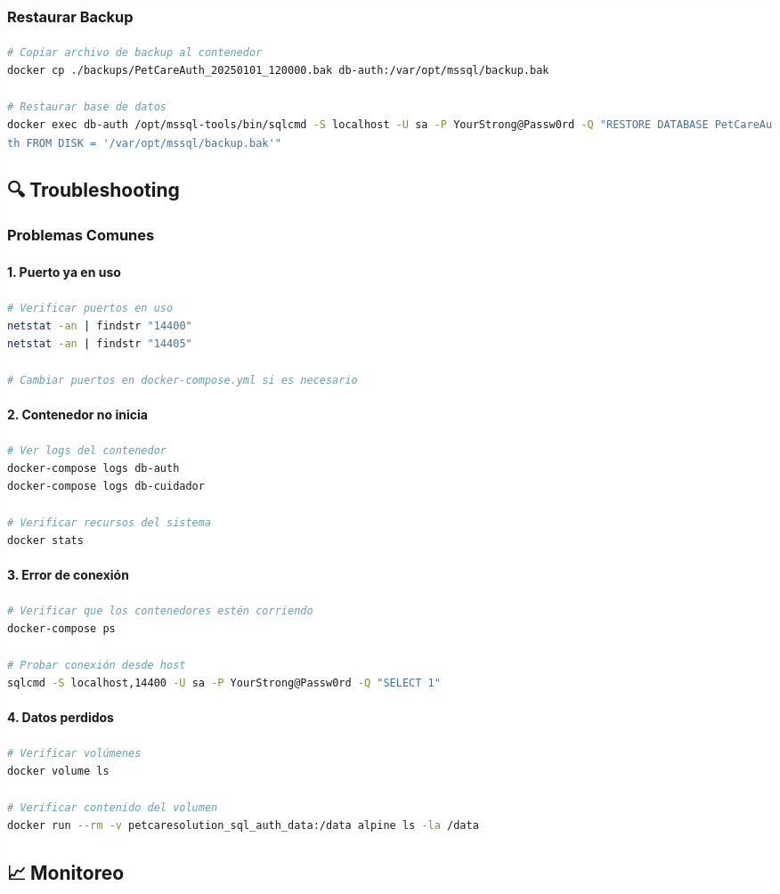 ### Restaurar Backup
```bash
# Copiar archivo de backup al contenedor
docker cp ./backups/PetCareAuth_20250101_120000.bak db-auth:/var/opt/mssql/backup.bak

# Restaurar base de datos
docker exec db-auth /opt/mssql-tools/bin/sqlcmd -S localhost -U sa -P YourStrong@Passw0rd -Q "RESTORE DATABASE PetCareAuth FROM DISK = '/var/opt/mssql/backup.bak'"
```

## 🔍 Troubleshooting

### Problemas Comunes

#### 1. Puerto ya en uso
```bash
# Verificar puertos en uso
netstat -an | findstr "14400"
netstat -an | findstr "14405"

# Cambiar puertos en docker-compose.yml si es necesario
```

#### 2. Contenedor no inicia
```bash
# Ver logs del contenedor
docker-compose logs db-auth
docker-compose logs db-cuidador

# Verificar recursos del sistema
docker stats
```

#### 3. Error de conexión
```bash
# Verificar que los contenedores estén corriendo
docker-compose ps

# Probar conexión desde host
sqlcmd -S localhost,14400 -U sa -P YourStrong@Passw0rd -Q "SELECT 1"
```

#### 4. Datos perdidos
```bash
# Verificar volúmenes
docker volume ls

# Verificar contenido del volumen
docker run --rm -v petcaresolution_sql_auth_data:/data alpine ls -la /data
```

## 📈 Monitoreo
